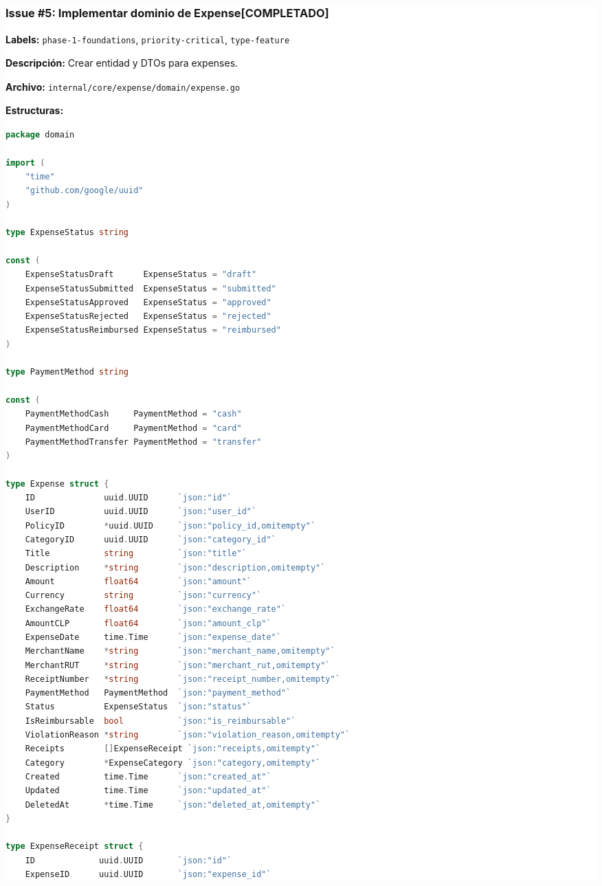 
### Issue #5: Implementar dominio de Expense[COMPLETADO]
**Labels:** `phase-1-foundations`, `priority-critical`, `type-feature`

**Descripción:**
Crear entidad y DTOs para expenses.

**Archivo:** `internal/core/expense/domain/expense.go`

**Estructuras:**
```go
package domain

import (
    "time"
    "github.com/google/uuid"
)

type ExpenseStatus string

const (
    ExpenseStatusDraft      ExpenseStatus = "draft"
    ExpenseStatusSubmitted  ExpenseStatus = "submitted"
    ExpenseStatusApproved   ExpenseStatus = "approved"
    ExpenseStatusRejected   ExpenseStatus = "rejected"
    ExpenseStatusReimbursed ExpenseStatus = "reimbursed"
)

type PaymentMethod string

const (
    PaymentMethodCash     PaymentMethod = "cash"
    PaymentMethodCard     PaymentMethod = "card"
    PaymentMethodTransfer PaymentMethod = "transfer"
)

type Expense struct {
    ID              uuid.UUID      `json:"id"`
    UserID          uuid.UUID      `json:"user_id"`
    PolicyID        *uuid.UUID     `json:"policy_id,omitempty"`
    CategoryID      uuid.UUID      `json:"category_id"`
    Title           string         `json:"title"`
    Description     *string        `json:"description,omitempty"`
    Amount          float64        `json:"amount"`
    Currency        string         `json:"currency"`
    ExchangeRate    float64        `json:"exchange_rate"`
    AmountCLP       float64        `json:"amount_clp"`
    ExpenseDate     time.Time      `json:"expense_date"`
    MerchantName    *string        `json:"merchant_name,omitempty"`
    MerchantRUT     *string        `json:"merchant_rut,omitempty"`
    ReceiptNumber   *string        `json:"receipt_number,omitempty"`
    PaymentMethod   PaymentMethod  `json:"payment_method"`
    Status          ExpenseStatus  `json:"status"`
    IsReimbursable  bool           `json:"is_reimbursable"`
    ViolationReason *string        `json:"violation_reason,omitempty"`
    Receipts        []ExpenseReceipt `json:"receipts,omitempty"`
    Category        *ExpenseCategory `json:"category,omitempty"`
    Created         time.Time      `json:"created_at"`
    Updated         time.Time      `json:"updated_at"`
    DeletedAt       *time.Time     `json:"deleted_at,omitempty"`
}

type ExpenseReceipt struct {
    ID             uuid.UUID       `json:"id"`
    ExpenseID      uuid.UUID       `json:"expense_id"`
```